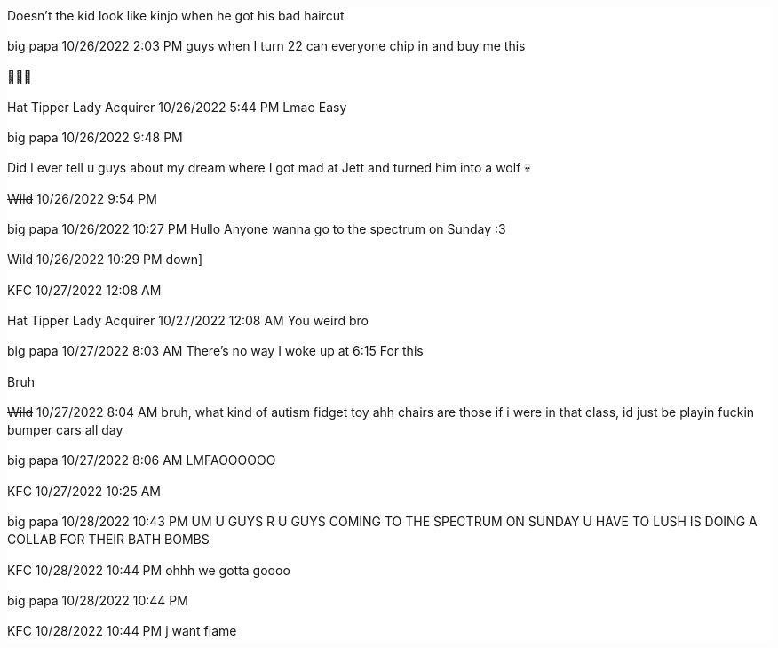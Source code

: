 Doesn’t the kid look like kinjo when he got his bad haircut

big papa 10/26/2022 2:03 PM
guys when I turn 22
can everyone chip in and buy me this

🤭🤭🤭

Hat Tipper Lady Acquirer 10/26/2022 5:44 PM
Lmao
Easy

big papa 10/26/2022 9:48 PM

Did I ever tell u guys about my dream where I got mad at Jett and turned him into a wolf
💀

~~Wild~~ 10/26/2022 9:54 PM

big papa 10/26/2022 10:27 PM
Hullo
Anyone wanna go to the spectrum on Sunday :3

~~Wild~~ 10/26/2022 10:29 PM
down]

KFC 10/27/2022 12:08 AM

Hat Tipper Lady Acquirer 10/27/2022 12:08 AM
You weird bro

big papa 10/27/2022 8:03 AM
There’s no way I woke up at 6:15
For this

Bruh

~~Wild~~ 10/27/2022 8:04 AM
bruh, what kind of autism fidget toy ahh chairs are those
if i were in that class, id just be playin fuckin bumper cars all day

big papa 10/27/2022 8:06 AM
LMFAOOOOOO

KFC 10/27/2022 10:25 AM

big papa 10/28/2022 10:43 PM
UM U GUYS
R U GUYS COMING TO THE SPECTRUM ON SUNDAY
U HAVE TO
LUSH IS DOING A COLLAB FOR THEIR BATH BOMBS

KFC 10/28/2022 10:44 PM
ohhh we gotta goooo

big papa 10/28/2022 10:44 PM

KFC 10/28/2022 10:44 PM
j want flame
